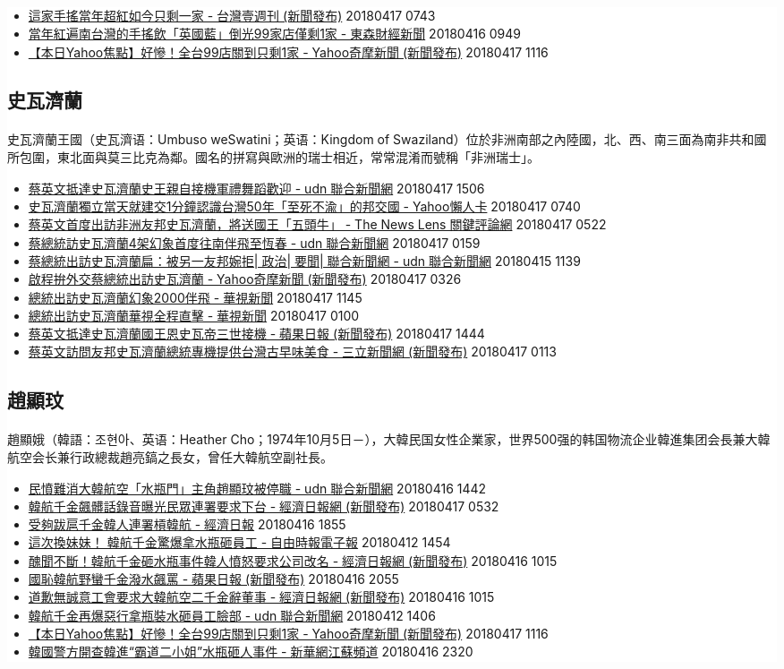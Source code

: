 - [這家手搖當年超紅如今只剩一家 - 台灣壹週刊 (新聞發布)](http://www.nextmag.com.tw/breakingnews/life/398342 "這家手搖當年超紅如今只剩一家 - 台灣壹週刊 (新聞發布)") 20180417 0743
- [當年紅遍南台灣的手搖飲「英國藍」倒光99家店僅剩1家 - 東森財經新聞](https://fnc.ebc.net.tw/FncNews/Content/4/33862 "當年紅遍南台灣的手搖飲「英國藍」倒光99家店僅剩1家 - 東森財經新聞") 20180416 0949
- [【本日Yahoo焦點】好慘！全台99店關到只剩1家 - Yahoo奇摩新聞 (新聞發布)](https://tw.news.yahoo.com/%E3%80%90%E6%9C%AC%E6%97%A5yahoo%E7%84%A6%E9%BB%9E%E3%80%91%E5%A5%BD%E6%85%98%EF%BC%81%E5%85%A8%E5%8F%B099%E5%BA%97-%E9%97%9C%E5%88%B0%E5%8F%AA%E5%89%A91%E5%AE%B6-110325405.html "【本日Yahoo焦點】好慘！全台99店關到只剩1家 - Yahoo奇摩新聞 (新聞發布)") 20180417 1116

## 史瓦濟蘭

史瓦濟蘭王國（史瓦濟语：Umbuso weSwatini；英语：Kingdom of Swaziland）位於非洲南部之內陸國，北、西、南三面為南非共和國所包圍，東北面與莫三比克為鄰。國名的拼寫與歐洲的瑞士相近，常常混淆而號稱「非洲瑞士」。
- [蔡英文抵達史瓦濟蘭史王親自接機軍禮舞蹈歡迎 - udn 聯合新聞網](https://udn.com/news/story/6656/3092480 "蔡英文抵達史瓦濟蘭史王親自接機軍禮舞蹈歡迎 - udn 聯合新聞網") 20180417 1506
- [史瓦濟蘭獨立當天就建交1分鐘認識台灣50年「至死不渝」的邦交國 - Yahoo懶人卡](https://tw.youcard.yahoo.com/cardstack/e73445c0-4211-11e8-929c-efa4532a6483/%E5%8F%B2%E7%93%A6%E6%BF%9F%E8%98%AD%E7%8D%A8%E7%AB%8B%E7%95%B6%E5%A4%A9%E5%B0%B1%E5%BB%BA%E4%BA%A4%201%E5%88%86%E9%90%98%E8%AA%8D%E8%AD%98%E5%8F%B0%E7%81%A350%E5%B9%B4%E3%80%8C%E8%87%B3%E6%AD%BB%E4%B8%8D%E6%B8%9D%E3%80%8D%E7%9A%84%E9%82%A6%E4%BA%A4%E5%9C%8B "史瓦濟蘭獨立當天就建交1分鐘認識台灣50年「至死不渝」的邦交國 - Yahoo懶人卡") 20180417 0740
- [蔡英文首度出訪非洲友邦史瓦濟蘭，將送國王「五頭牛」 - The News Lens 關鍵評論網](https://www.thenewslens.com/article/93770 "蔡英文首度出訪非洲友邦史瓦濟蘭，將送國王「五頭牛」 - The News Lens 關鍵評論網") 20180417 0522
- [蔡總統訪史瓦濟蘭4架幻象首度往南伴飛至恆春 - udn 聯合新聞網](https://udn.com/news/story/12016/3090730 "蔡總統訪史瓦濟蘭4架幻象首度往南伴飛至恆春 - udn 聯合新聞網") 20180417 0159
- [蔡總統出訪史瓦濟蘭扁：被另一友邦婉拒| 政治| 要聞| 聯合新聞網 - udn 聯合新聞網](https://udn.com/news/story/6656/3088161 "蔡總統出訪史瓦濟蘭扁：被另一友邦婉拒| 政治| 要聞| 聯合新聞網 - udn 聯合新聞網") 20180415 1139
- [啟程拚外交蔡總統出訪史瓦濟蘭 - Yahoo奇摩新聞 (新聞發布)](https://tw.news.yahoo.com/%E5%95%9F%E7%A8%8B%E6%8B%9A%E5%A4%96%E4%BA%A4-%E8%94%A1%E7%B8%BD%E7%B5%B1%E5%87%BA%E8%A8%AA%E5%8F%B2%E7%93%A6%E6%BF%9F%E8%98%AD-030800634.html "啟程拚外交蔡總統出訪史瓦濟蘭 - Yahoo奇摩新聞 (新聞發布)") 20180417 0326
- [總統出訪史瓦濟蘭幻象2000伴飛 - 華視新聞](https://news.cts.com.tw/cts/politics/201804/201804171921317.html "總統出訪史瓦濟蘭幻象2000伴飛 - 華視新聞") 20180417 1145
- [總統出訪史瓦濟蘭華視全程直擊 - 華視新聞](https://news.cts.com.tw/cts/politics/201804/201804171921214.html "總統出訪史瓦濟蘭華視全程直擊 - 華視新聞") 20180417 0100
- [蔡英文抵達史瓦濟蘭國王恩史瓦帝三世接機 - 蘋果日報 (新聞發布)](https://tw.news.appledaily.com/politics/realtime/20180417/1336471 "蔡英文抵達史瓦濟蘭國王恩史瓦帝三世接機 - 蘋果日報 (新聞發布)") 20180417 1444
- [蔡英文訪問友邦史瓦濟蘭總統專機提供台灣古早味美食 - 三立新聞網 (新聞發布)](http://www.setn.com/News.aspx?NewsID=369388 "蔡英文訪問友邦史瓦濟蘭總統專機提供台灣古早味美食 - 三立新聞網 (新聞發布)") 20180417 0113

## 趙顯玟

趙顯娥（韓語：조현아、英语：Heather Cho；1974年10月5日－），大韓民国女性企業家，世界500强的韩国物流企业韓進集团会長兼大韓航空会长兼行政總裁趙亮鎬之長女，曾任大韓航空副社長。
- [民憤難消大韓航空「水瓶門」主角趙顯玟被停職 - udn 聯合新聞網](https://udn.com/news/story/6809/3090320 "民憤難消大韓航空「水瓶門」主角趙顯玟被停職 - udn 聯合新聞網") 20180416 1442
- [韓航千金飆髒話錄音曝光民眾連署要求下台 - 經濟日報網 (新聞發布)](https://money.udn.com/money/story/5641/3091240 "韓航千金飆髒話錄音曝光民眾連署要求下台 - 經濟日報網 (新聞發布)") 20180417 0532
- [受夠跋扈千金韓人連署槓韓航 - 經濟日報](https://money.udn.com/money/story/5599/3090456 "受夠跋扈千金韓人連署槓韓航 - 經濟日報") 20180416 1855
- [這次換妹妹！ 韓航千金驚爆拿水瓶砸員工 - 自由時報電子報](http://news.ltn.com.tw/news/world/breakingnews/2393887 "這次換妹妹！ 韓航千金驚爆拿水瓶砸員工 - 自由時報電子報") 20180412 1454
- [醜聞不斷！韓航千金砸水瓶事件韓人憤怒要求公司改名 - 經濟日報網 (新聞發布)](https://money.udn.com/money/story/5641/3089833 "醜聞不斷！韓航千金砸水瓶事件韓人憤怒要求公司改名 - 經濟日報網 (新聞發布)") 20180416 1015
- [國恥韓航野蠻千金潑水飆罵 - 蘋果日報 (新聞發布)](https://tw.appledaily.com/international/daily/20180417/37988672 "國恥韓航野蠻千金潑水飆罵 - 蘋果日報 (新聞發布)") 20180416 2055
- [道歉無誠意工會要求大韓航空二千金辭董事 - 經濟日報網 (新聞發布)](https://money.udn.com/money/story/5641/3089832 "道歉無誠意工會要求大韓航空二千金辭董事 - 經濟日報網 (新聞發布)") 20180416 1015
- [韓航千金再爆惡行拿瓶裝水砸員工臉部 - udn 聯合新聞網](https://www.udn.com/news/story/6809/3083679 "韓航千金再爆惡行拿瓶裝水砸員工臉部 - udn 聯合新聞網") 20180412 1406
- [【本日Yahoo焦點】好慘！全台99店關到只剩1家 - Yahoo奇摩新聞 (新聞發布)](https://tw.news.yahoo.com/%E3%80%90%E6%9C%AC%E6%97%A5yahoo%E7%84%A6%E9%BB%9E%E3%80%91%E5%A5%BD%E6%85%98%EF%BC%81%E5%85%A8%E5%8F%B099%E5%BA%97-%E9%97%9C%E5%88%B0%E5%8F%AA%E5%89%A91%E5%AE%B6-110325405.html "【本日Yahoo焦點】好慘！全台99店關到只剩1家 - Yahoo奇摩新聞 (新聞發布)") 20180417 1116
- [韓國警方開查韓進“霸道二小姐”水瓶砸人事件 - 新華網江蘇頻道](http://big5.xinhuanet.com/gate/big5/www.xinhuanet.com/world/2018-04/17/c_129851585.htm "韓國警方開查韓進“霸道二小姐”水瓶砸人事件 - 新華網江蘇頻道") 20180416 2320
